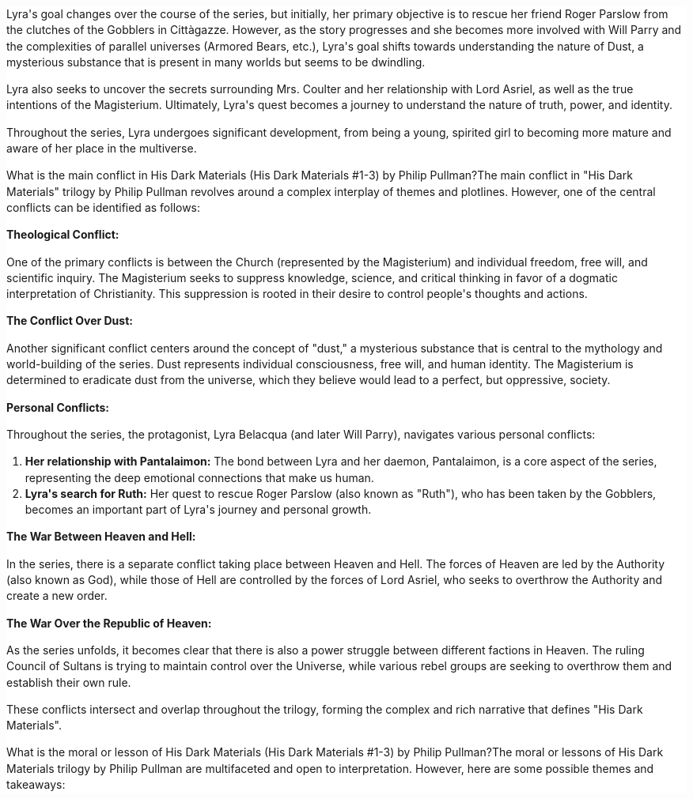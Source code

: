 Lyra's goal changes over the course of the series, but initially, her primary objective is to rescue her friend Roger Parslow from the clutches of the Gobblers in Cittàgazze. However, as the story progresses and she becomes more involved with Will Parry and the complexities of parallel universes (Armored Bears, etc.), Lyra's goal shifts towards understanding the nature of Dust, a mysterious substance that is present in many worlds but seems to be dwindling.

Lyra also seeks to uncover the secrets surrounding Mrs. Coulter and her relationship with Lord Asriel, as well as the true intentions of the Magisterium. Ultimately, Lyra's quest becomes a journey to understand the nature of truth, power, and identity.

Throughout the series, Lyra undergoes significant development, from being a young, spirited girl to becoming more mature and aware of her place in the multiverse.<end>

What is the main conflict in His Dark Materials (His Dark Materials #1-3) by Philip Pullman?<start>The main conflict in "His Dark Materials" trilogy by Philip Pullman revolves around a complex interplay of themes and plotlines. However, one of the central conflicts can be identified as follows:

**Theological Conflict:**

One of the primary conflicts is between the Church (represented by the Magisterium) and individual freedom, free will, and scientific inquiry. The Magisterium seeks to suppress knowledge, science, and critical thinking in favor of a dogmatic interpretation of Christianity. This suppression is rooted in their desire to control people's thoughts and actions.

**The Conflict Over Dust:**

Another significant conflict centers around the concept of "dust," a mysterious substance that is central to the mythology and world-building of the series. Dust represents individual consciousness, free will, and human identity. The Magisterium is determined to eradicate dust from the universe, which they believe would lead to a perfect, but oppressive, society.

**Personal Conflicts:**

Throughout the series, the protagonist, Lyra Belacqua (and later Will Parry), navigates various personal conflicts:

1.  **Her relationship with Pantalaimon:** The bond between Lyra and her daemon, Pantalaimon, is a core aspect of the series, representing the deep emotional connections that make us human.
2.  **Lyra's search for Ruth:** Her quest to rescue Roger Parslow (also known as "Ruth"), who has been taken by the Gobblers, becomes an important part of Lyra's journey and personal growth.

**The War Between Heaven and Hell:**

In the series, there is a separate conflict taking place between Heaven and Hell. The forces of Heaven are led by the Authority (also known as God), while those of Hell are controlled by the forces of Lord Asriel, who seeks to overthrow the Authority and create a new order.

**The War Over the Republic of Heaven:**

As the series unfolds, it becomes clear that there is also a power struggle between different factions in Heaven. The ruling Council of Sultans is trying to maintain control over the Universe, while various rebel groups are seeking to overthrow them and establish their own rule.

These conflicts intersect and overlap throughout the trilogy, forming the complex and rich narrative that defines "His Dark Materials".<end>

What is the moral or lesson of His Dark Materials (His Dark Materials #1-3) by Philip Pullman?<start>The moral or lessons of His Dark Materials trilogy by Philip Pullman are multifaceted and open to interpretation. However, here are some possible themes and takeaways:

